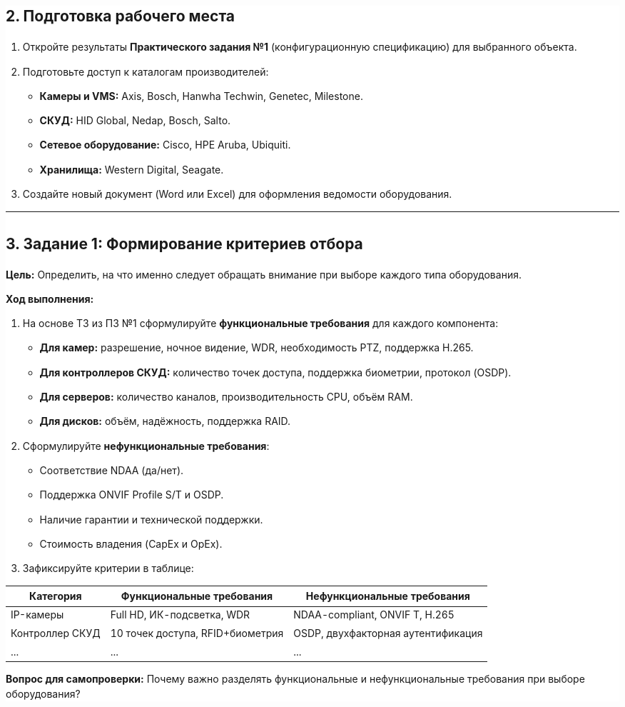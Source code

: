 
## **2\. Подготовка рабочего места**

1. Откройте результаты **Практического задания №1** (конфигурационную спецификацию) для выбранного объекта.

2. Подготовьте доступ к каталогам производителей:

   -  **Камеры и VMS:** Axis, Bosch, Hanwha Techwin, Genetec, Milestone.

   -  **СКУД:** HID Global, Nedap, Bosch, Salto.

   -  **Сетевое оборудование:** Cisco, HPE Aruba, Ubiquiti.

   -  **Хранилища:** Western Digital, Seagate.

3. Создайте новый документ (Word или Excel) для оформления ведомости оборудования.

---

## **3\. Задание 1: Формирование критериев отбора**

**Цель:** Определить, на что именно следует обращать внимание при выборе каждого типа оборудования.

**Ход выполнения:**

1. На основе ТЗ из ПЗ №1 сформулируйте **функциональные требования** для каждого компонента:

   -  **Для камер:** разрешение, ночное видение, WDR, необходимость PTZ, поддержка H.265.

   -  **Для контроллеров СКУД:** количество точек доступа, поддержка биометрии, протокол (OSDP).

   -  **Для серверов:** количество каналов, производительность CPU, объём RAM.

   -  **Для дисков:** объём, надёжность, поддержка RAID.

2. Сформулируйте **нефункциональные требования**:

   -  Соответствие NDAA (да/нет).

   -  Поддержка ONVIF Profile S/T и OSDP.

   -  Наличие гарантии и технической поддержки.

   -  Стоимость владения (CapEx и OpEx).

3. Зафиксируйте критерии в таблице:

| Категория       | Функциональные требования        | Нефункциональные требования        |
|-----------------|----------------------------------|------------------------------------|
| IP-камеры       | Full HD, ИК-подсветка, WDR       | NDAA-compliant, ONVIF T, H.265     |
| Контроллер СКУД | 10 точек доступа, RFID+биометрия | OSDP, двухфакторная аутентификация |
| ...             | ...                              | ...                                |

<note type="quote">

**Вопрос для самопроверки:** Почему важно разделять функциональные и нефункциональные требования при выборе оборудования?
